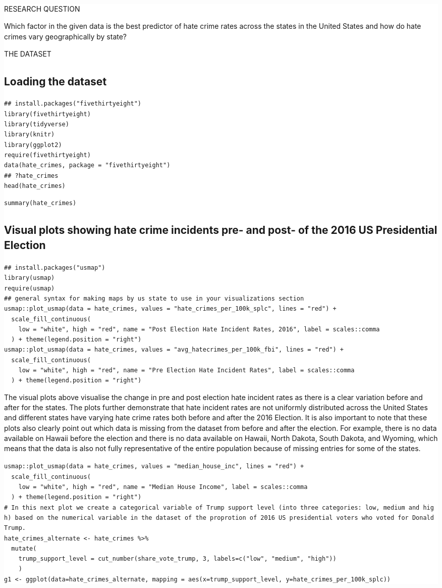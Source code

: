 RESEARCH QUESTION

Which factor in the given data is the best predictor of hate crime rates across the states in the United States and how do hate crimes vary geographically by state?

THE DATASET

## Loading the dataset
```{r}
## install.packages("fivethirtyeight")
library(fivethirtyeight)
library(tidyverse)
library(knitr)
library(ggplot2)
require(fivethirtyeight)
data(hate_crimes, package = "fivethirtyeight")
## ?hate_crimes
head(hate_crimes)
```

```{r}
summary(hate_crimes)
```

## Visual plots showing hate crime incidents pre- and post- of the 2016 US Presidential Election
```{r}
## install.packages("usmap")
library(usmap)
require(usmap)
## general syntax for making maps by us state to use in your visualizations section
usmap::plot_usmap(data = hate_crimes, values = "hate_crimes_per_100k_splc", lines = "red") + 
  scale_fill_continuous(
    low = "white", high = "red", name = "Post Election Hate Incident Rates, 2016", label = scales::comma
  ) + theme(legend.position = "right")
usmap::plot_usmap(data = hate_crimes, values = "avg_hatecrimes_per_100k_fbi", lines = "red") + 
  scale_fill_continuous(
    low = "white", high = "red", name = "Pre Election Hate Incident Rates", label = scales::comma
  ) + theme(legend.position = "right")
```

The visual plots above visualise the change in pre and post election hate incident rates as there is a clear variation before and after for the states. The plots further demonstrate that hate incident rates are not uniformly distributed across the United States and different states have varying hate crime rates both before and after the 2016 Election. It is also important to note that these plots also clearly point out which data is missing from the dataset from before and after the election. For example, there is no data available on Hawaii before the election and there is no data available on Hawaii, North Dakota, South Dakota, and Wyoming, which means that the data is also not fully representative of the entire population because of missing entries for some of the states. 

```{r}
usmap::plot_usmap(data = hate_crimes, values = "median_house_inc", lines = "red") + 
  scale_fill_continuous(
    low = "white", high = "red", name = "Median House Income", label = scales::comma
  ) + theme(legend.position = "right")
# In this next plot we create a categorical variable of Trump support level (into three categories: low, medium and high) based on the numerical variable in the dataset of the proprotion of 2016 US presidential voters who voted for Donald Trump.
hate_crimes_alternate <- hate_crimes %>% 
  mutate(
    trump_support_level = cut_number(share_vote_trump, 3, labels=c("low", "medium", "high"))
    )
g1 <- ggplot(data=hate_crimes_alternate, mapping = aes(x=trump_support_level, y=hate_crimes_per_100k_splc))
```
